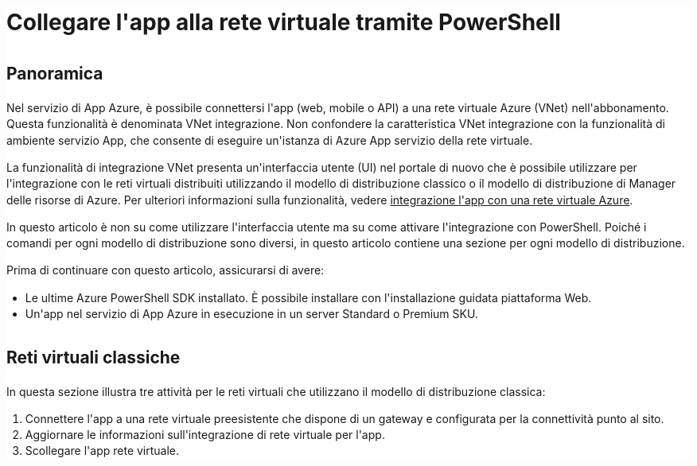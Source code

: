 <properties
    pageTitle="Collegare l'app alla rete virtuale tramite PowerShell"
    description="Istruzioni su come connettersi e lavorare con le reti virtuali tramite PowerShell"
    services="app-service"
    documentationCenter=""
    authors="ccompy"
    manager="wpickett"
    editor="cephalin"/>

<tags
    ms.service="app-service"
    ms.workload="na"
    ms.tgt_pltfrm="na"
    ms.devlang="na"
    ms.topic="article"
    ms.date="08/29/2016"
    ms.author="ccompy"/>

# <a name="connect-your-app-to-your-virtual-network-by-using-powershell"></a>Collegare l'app alla rete virtuale tramite PowerShell #

## <a name="overview"></a>Panoramica ##

Nel servizio di App Azure, è possibile connettersi l'app (web, mobile o API) a una rete virtuale Azure (VNet) nell'abbonamento. Questa funzionalità è denominata VNet integrazione. Non confondere la caratteristica VNet integrazione con la funzionalità di ambiente servizio App, che consente di eseguire un'istanza di Azure App servizio della rete virtuale.

La funzionalità di integrazione VNet presenta un'interfaccia utente (UI) nel portale di nuovo che è possibile utilizzare per l'integrazione con le reti virtuali distribuiti utilizzando il modello di distribuzione classico o il modello di distribuzione di Manager delle risorse di Azure. Per ulteriori informazioni sulla funzionalità, vedere [integrazione l'app con una rete virtuale Azure](web-sites-integrate-with-vnet.md).

In questo articolo è non su come utilizzare l'interfaccia utente ma su come attivare l'integrazione con PowerShell. Poiché i comandi per ogni modello di distribuzione sono diversi, in questo articolo contiene una sezione per ogni modello di distribuzione.  

Prima di continuare con questo articolo, assicurarsi di avere:

- Le ultime Azure PowerShell SDK installato. È possibile installare con l'installazione guidata piattaforma Web.
- Un'app nel servizio di App Azure in esecuzione in un server Standard o Premium SKU.

## <a name="classic-virtual-networks"></a>Reti virtuali classiche ##

In questa sezione illustra tre attività per le reti virtuali che utilizzano il modello di distribuzione classica:

1. Connettere l'app a una rete virtuale preesistente che dispone di un gateway e configurata per la connettività punto al sito.
1. Aggiornare le informazioni sull'integrazione di rete virtuale per l'app.
1. Scollegare l'app rete virtuale.
